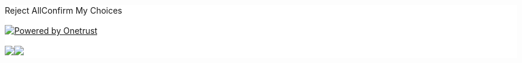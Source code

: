 Reject AllConfirm My Choices

[![Powered by Onetrust](https://cdn.cookielaw.org/logos/static/powered_by_logo.svg)](https://www.onetrust.com/products/cookie-consent/)

![](https://t.co/1/i/adsct?bci=4&dv=America%2FAdak%26en-US%2Cen%26Google%20Inc.%26Linux%20x86_64%26255%261280%261024%264%2624%261280%261024%260%26na&eci=3&event=%7B%7D&event_id=604d5182-4269-4ed0-88fe-1aef6c25024d&integration=advertiser&p_id=Twitter&p_user_id=0&pl_id=053f1f0b-213e-484f-8602-7d3f61eaf98d&tw_document_href=https%3A%2F%2Fqdrant.tech%2Fdocumentation%2Fhybrid-cloud%2Fhybrid-cloud-cluster-creation%2F&tw_iframe_status=0&txn_id=o81g6&type=javascript&version=2.3.33)![](https://analytics.twitter.com/1/i/adsct?bci=4&dv=America%2FAdak%26en-US%2Cen%26Google%20Inc.%26Linux%20x86_64%26255%261280%261024%264%2624%261280%261024%260%26na&eci=3&event=%7B%7D&event_id=604d5182-4269-4ed0-88fe-1aef6c25024d&integration=advertiser&p_id=Twitter&p_user_id=0&pl_id=053f1f0b-213e-484f-8602-7d3f61eaf98d&tw_document_href=https%3A%2F%2Fqdrant.tech%2Fdocumentation%2Fhybrid-cloud%2Fhybrid-cloud-cluster-creation%2F&tw_iframe_status=0&txn_id=o81g6&type=javascript&version=2.3.33)